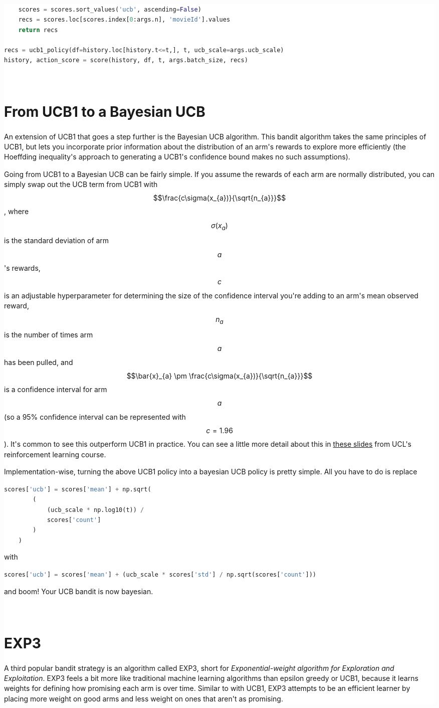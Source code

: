 ```python
    scores = scores.sort_values('ucb', ascending=False)
    recs = scores.loc[scores.index[0:args.n], 'movieId'].values
    return recs

recs = ucb1_policy(df=history.loc[history.t<=t,], t, ucb_scale=args.ucb_scale)
history, action_score = score(history, df, t, args.batch_size, recs)
```

<br>

# From UCB1 to a Bayesian UCB

An extension of UCB1 that goes a step further is the Bayesian UCB algorithm. This bandit algorithm takes the same principles of UCB1, but lets you incorporate prior information about the distribution of an arm's rewards to explore more efficiently (the Hoeffding inequality's approach to generating a UCB1's confidence bound makes no such assumptions).

Going from UCB1 to a Bayesian UCB can be fairly simple. If you assume the rewards of each arm are normally distributed, you can simply swap out the UCB term from UCB1 with $$\frac{c\sigma(x_{a})}{\sqrt{n_{a}}}$$, where $$\sigma(x_{a})$$ is the standard deviation of arm $$a$$'s rewards, $$c$$ is an adjustable hyperparameter for determining the size of the confidence interval you're adding to an arm's mean observed reward, $$n_{a}$$ is the number of times arm $$a$$ has been pulled, and $$\bar{x}_{a} \pm \frac{c\sigma(x_{a})}{\sqrt{n_{a}}}$$ is a confidence interval for arm $$a$$ (so a 95% confidence interval can be represented with $$c=1.96$$). It's common to see this outperform UCB1 in practice. You can see a little more detail about this in [these slides](http://www0.cs.ucl.ac.uk/staff/d.silver/web/Teaching_files/XX.pdf) from UCL's reinforcement learning course.

Implementation-wise, turning the above UCB1 policy into a bayesian UCB policy is pretty simple. All you have to do is replace 

```python
scores['ucb'] = scores['mean'] + np.sqrt(
        (
            (ucb_scale * np.log10(t)) /
            scores['count']
        )
    )
```

with

```python
scores['ucb'] = scores['mean'] + (ucb_scale * scores['std'] / np.sqrt(scores['count']))
```

and boom! Your UCB bandit is now bayesian. 

<br>

# EXP3

A third popular bandit strategy is an algorithm called EXP3, short for _Exponential-weight algorithm for Exploration and Exploitation_. EXP3 feels a bit more like traditional machine learning algorithms than epsilon greedy or UCB1, because it learns weights for defining how promising each arm is over time. Similar to with UCB1, EXP3 attempts to be an efficient learner by placing more weight on good arms and less weight on ones that aren't as promising.
